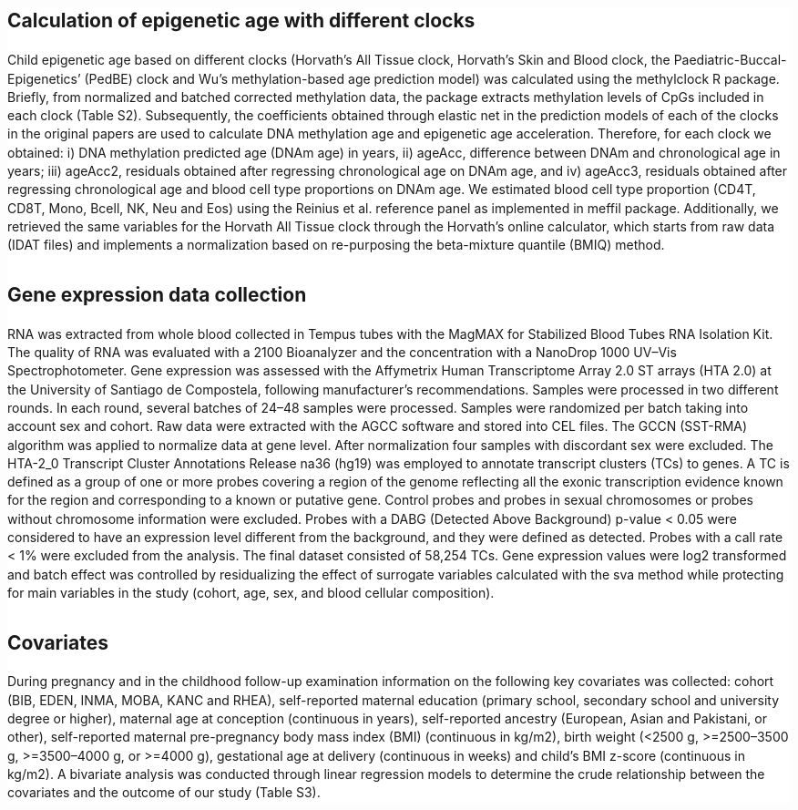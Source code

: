 ## Calculation of epigenetic age with different clocks

Child epigenetic age based on different clocks (Horvath’s All Tissue clock, Horvath’s Skin and Blood clock, the Paediatric-Buccal-Epigenetics’ (PedBE) clock and Wu’s methylation-based age prediction model) was calculated using the methylclock R package. Briefly, from normalized and batched corrected methylation data, the package extracts methylation levels of CpGs included in each clock (Table S2). Subsequently, the coefficients obtained through elastic net in the prediction models of each of the clocks in the original papers are used to calculate DNA methylation age and epigenetic age acceleration. Therefore, for each clock we obtained: i) DNA methylation predicted age (DNAm age) in years, ii) ageAcc, difference between DNAm and chronological age in years; iii) ageAcc2, residuals obtained after regressing chronological age on DNAm age, and iv) ageAcc3, residuals obtained after regressing chronological age and blood cell type proportions on DNAm age. We estimated blood cell type proportion (CD4T, CD8T, Mono, Bcell, NK, Neu and Eos) using the Reinius et al. reference panel as implemented in meffil package.
Additionally, we retrieved the same variables for the Horvath All Tissue clock through the Horvath’s online calculator, which starts from raw data (IDAT files) and implements a normalization based on re-purposing the beta-mixture quantile (BMIQ) method.

## Gene expression data collection

RNA was extracted from whole blood collected in Tempus tubes with the MagMAX for Stabilized Blood Tubes RNA Isolation Kit. The quality of RNA was evaluated with a 2100 Bioanalyzer and the concentration with a NanoDrop 1000 UV–Vis Spectrophotometer. Gene expression was assessed with the Affymetrix Human Transcriptome Array 2.0 ST arrays (HTA 2.0) at the University of Santiago de Compostela, following manufacturer’s recommendations. Samples were processed in two different rounds. In each round, several batches of 24–48 samples were processed. Samples were randomized per batch taking into account sex and cohort. Raw data were extracted with the AGCC software and stored into CEL files. The GCCN (SST-RMA) algorithm was applied to normalize data at gene level. After normalization four samples with discordant sex were excluded. The HTA-2_0 Transcript Cluster Annotations Release na36 (hg19) was employed to annotate transcript clusters (TCs) to genes. A TC is defined as a group of one or more probes covering a region of the genome reflecting all the exonic transcription evidence known for the region and corresponding to a known or putative gene. Control probes and probes in sexual chromosomes or probes without chromosome information were excluded. Probes with a DABG (Detected Above Background) p-value < 0.05 were considered to have an expression level different from the background, and they were defined as detected. Probes with a call rate < 1% were excluded from the analysis. The final dataset consisted of 58,254 TCs. Gene expression values were log2 transformed and batch effect was controlled by residualizing the effect of surrogate variables calculated with the sva method while protecting for main variables in the study (cohort, age, sex, and blood cellular composition).

## Covariates

During pregnancy and in the childhood follow-up examination information on the following key covariates was collected: cohort (BIB, EDEN, INMA, MOBA, KANC and RHEA), self-reported maternal education (primary school, secondary school and university degree or higher), maternal age at conception (continuous in years), self-reported ancestry (European, Asian and Pakistani, or other), self-reported maternal pre-pregnancy body mass index (BMI) (continuous in kg/m2), birth weight (<2500 g, >=2500–3500 g, >=3500–4000 g, or >=4000 g), gestational age at delivery (continuous in weeks) and child’s BMI z-score (continuous in kg/m2). A bivariate analysis was conducted through linear regression models to determine the crude relationship between the covariates and the outcome of our study (Table S3).
